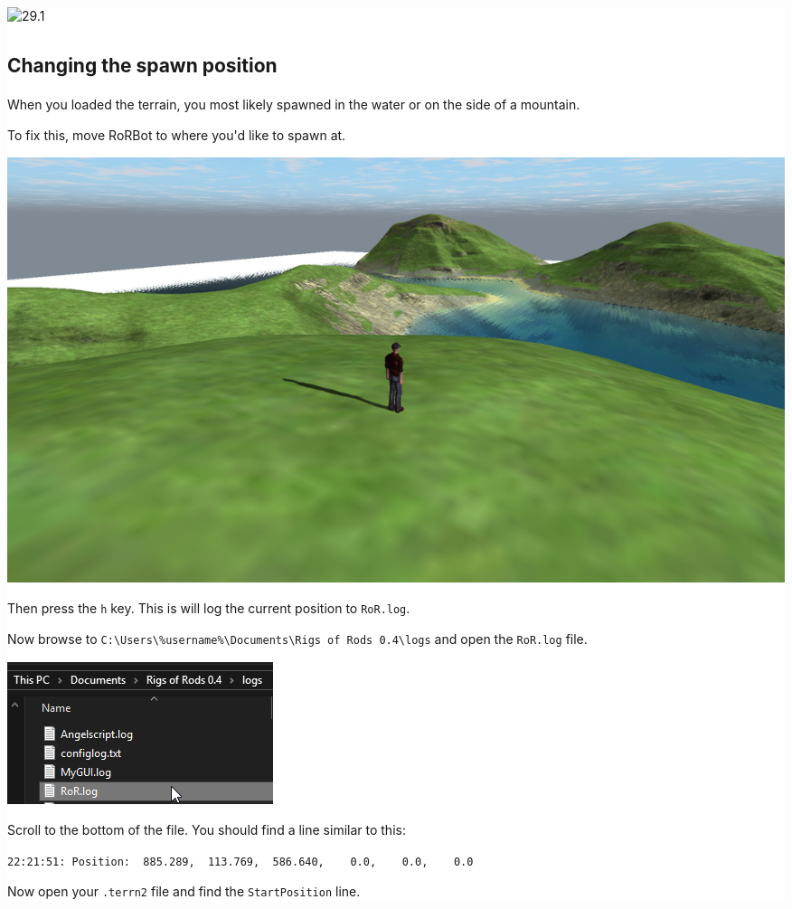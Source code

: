 ![29.1](../images/L3DT-ingamecompare.png)

## Changing the spawn position

When you loaded the terrain, you most likely spawned in the water or on the side of a mountain. 

To fix this, move RoRBot to where you'd like to spawn at.

![30](../images/L3DT-ingame2.png)

Then press the `h` key. This is will log the current position to `RoR.log`.

Now browse to `C:\Users\%username%\Documents\Rigs of Rods 0.4\logs` and open the `RoR.log` file.

![31](../images/L3DT-logfile.png)

Scroll to the bottom of the file. You should find a line similar to this:

`22:21:51: Position:  885.289,  113.769,  586.640,    0.0,    0.0,    0.0`

Now open your `.terrn2` file and find the `StartPosition` line.
